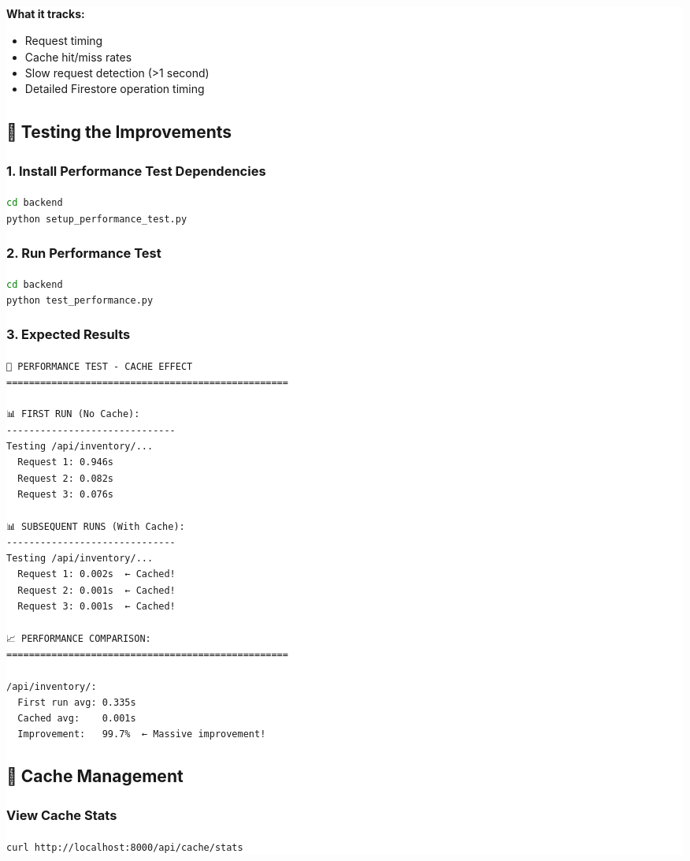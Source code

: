 **What it tracks:**
- Request timing
- Cache hit/miss rates
- Slow request detection (>1 second)
- Detailed Firestore operation timing

## 🧪 **Testing the Improvements**

### **1. Install Performance Test Dependencies**
```bash
cd backend
python setup_performance_test.py
```

### **2. Run Performance Test**
```bash
cd backend
python test_performance.py
```

### **3. Expected Results**
```
🚀 PERFORMANCE TEST - CACHE EFFECT
==================================================

📊 FIRST RUN (No Cache):
------------------------------
Testing /api/inventory/...
  Request 1: 0.946s
  Request 2: 0.082s
  Request 3: 0.076s

📊 SUBSEQUENT RUNS (With Cache):
------------------------------
Testing /api/inventory/...
  Request 1: 0.002s  ← Cached!
  Request 2: 0.001s  ← Cached!
  Request 3: 0.001s  ← Cached!

📈 PERFORMANCE COMPARISON:
==================================================

/api/inventory/:
  First run avg: 0.335s
  Cached avg:    0.001s
  Improvement:   99.7%  ← Massive improvement!
```

## 🔧 **Cache Management**

### **View Cache Stats**
```bash
curl http://localhost:8000/api/cache/stats
```
